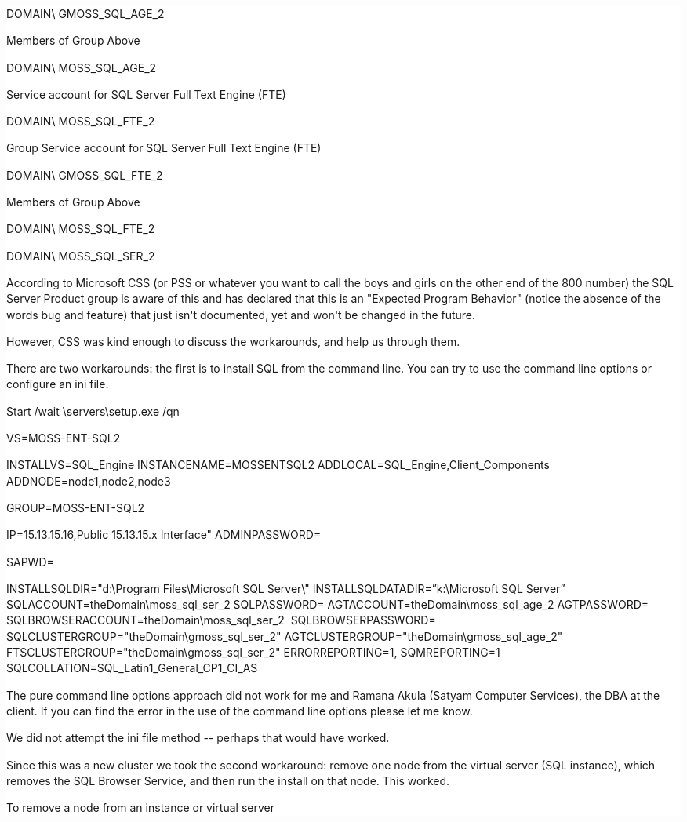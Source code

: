 DOMAIN\\ GMOSS\_SQL\_AGE\_2

Members of Group Above

DOMAIN\\ MOSS\_SQL\_AGE\_2

Service account for SQL Server Full Text Engine (FTE)

DOMAIN\\ MOSS\_SQL\_FTE\_2

Group Service account for SQL Server Full Text Engine (FTE)

DOMAIN\\ GMOSS\_SQL\_FTE\_2

Members of Group Above

DOMAIN\\ MOSS\_SQL\_FTE\_2

DOMAIN\\ MOSS\_SQL\_SER\_2

According to Microsoft CSS (or PSS or whatever you want to call the boys and girls on the other end of the 800 number) the SQL Server Product group is aware of this and has declared that this is an "Expected Program Behavior" (notice the absence of the words bug and feature) that just isn't documented, yet and won't be changed in the future.

However, CSS was kind enough to discuss the workarounds, and help us through them.

There are two workarounds: the first is to install SQL from the command line. You can try to use the command line options or configure an ini file.

Start /wait <CD or DVD Drive>\\servers\\setup.exe /qn

VS=MOSS-ENT-SQL2

INSTALLVS=SQL\_Engine INSTANCENAME=MOSSENTSQL2 ADDLOCAL=SQL\_Engine,Client\_Components ADDNODE=node1,node2,node3

GROUP=MOSS-ENT-SQL2

IP=15.13.15.16,Public 15.13.15.x Interface" ADMINPASSWORD=<StrongPassword>

SAPWD=<StrongPassord>

INSTALLSQLDIR="d:\\Program Files\\Microsoft SQL Server\\" INSTALLSQLDATADIR=”k:\\Microsoft SQL Server” SQLACCOUNT=theDomain\\moss\_sql\_ser\_2 SQLPASSWORD=<DomainUserPassword> AGTACCOUNT=theDomain\\moss\_sql\_age\_2 AGTPASSWORD=<DomainUserPassword> SQLBROWSERACCOUNT=theDomain\\moss\_sql\_ser\_2  SQLBROWSERPASSWORD=<DomainUserPassword> SQLCLUSTERGROUP="theDomain\\gmoss\_sql\_ser\_2" AGTCLUSTERGROUP="theDomain\\gmoss\_sql\_age\_2" FTSCLUSTERGROUP="theDomain\\gmoss\_sql\_ser\_2" ERRORREPORTING=1, SQMREPORTING=1 SQLCOLLATION=SQL\_Latin1\_General\_CP1\_CI\_AS

The pure command line options approach did not work for me and Ramana Akula (Satyam Computer Services), the DBA at the client. If you can find the error in the use of the command line options please let me know.

We did not attempt the ini file method -- perhaps that would have worked.

Since this was a new cluster we took the second workaround: remove one node from the virtual server (SQL instance), which removes the SQL Browser Service, and then run the install on that node. This worked.

To remove a node from an instance or virtual server
